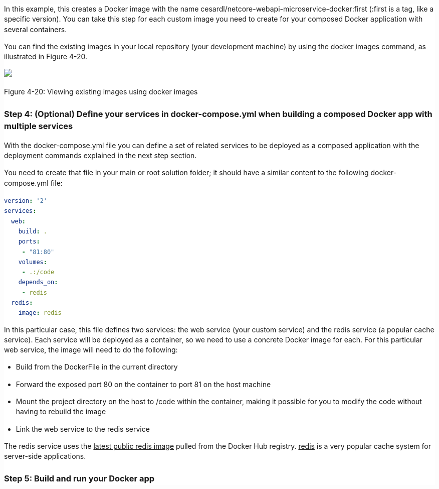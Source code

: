 In this example, this creates a Docker image with the name cesardl/netcore-webapi-microservice-docker:first (:first is a tag, like a specific version). You can take this step for each custom image you need to create for your composed Docker application with several containers.

You can find the existing images in your local repository (your development machine) by using the docker images command, as illustrated in Figure 4-20.

![](./media/image26.png)

Figure 4-20: Viewing existing images using docker images

### Step 4: (Optional) Define your services in docker-compose.yml when building a composed Docker app with multiple services

With the docker-compose.yml file you can define a set of related services to be deployed as a composed application with the deployment commands explained in the next step section.

You need to create that file in your main or root solution folder; it should have a similar content to the following docker-compose.yml file:

```yml
version: '2'
services:
  web:
    build: .
    ports:
     - "81:80"
    volumes:
     - .:/code
    depends_on:
     - redis
  redis:
    image: redis
```

In this particular case, this file defines two services: the web service (your custom service) and the redis service (a popular cache service). Each service will be deployed as a container, so we need to use a concrete Docker image for each. For this particular web service, the image will need to do the following:

- Build from the DockerFile in the current directory

- Forward the exposed port 80 on the container to port 81 on the host machine

- Mount the project directory on the host to /code within the container, making it possible for you to modify the code without having to rebuild the image

- Link the web service to the redis service

The redis service uses the [latest public redis image](https://hub.docker.com/_/redis/) pulled from the Docker Hub registry. [redis](https://redis.io/) is a very popular cache system for server-side applications.

### Step 5: Build and run your Docker app
